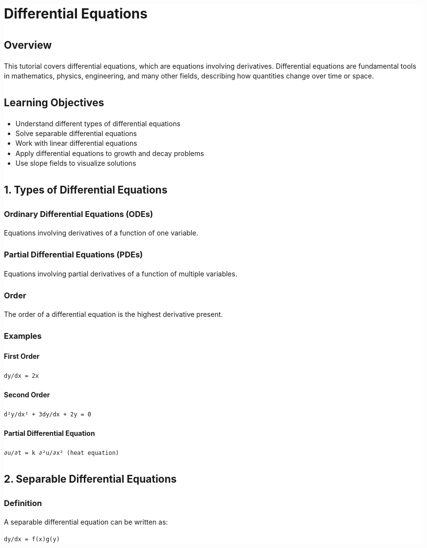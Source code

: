 # Differential Equations

## Overview
This tutorial covers differential equations, which are equations involving derivatives. Differential equations are fundamental tools in mathematics, physics, engineering, and many other fields, describing how quantities change over time or space.

## Learning Objectives
- Understand different types of differential equations
- Solve separable differential equations
- Work with linear differential equations
- Apply differential equations to growth and decay problems
- Use slope fields to visualize solutions

## 1. Types of Differential Equations

### Ordinary Differential Equations (ODEs)
Equations involving derivatives of a function of one variable.

### Partial Differential Equations (PDEs)
Equations involving partial derivatives of a function of multiple variables.

### Order
The order of a differential equation is the highest derivative present.

### Examples

#### First Order
```
dy/dx = 2x
```

#### Second Order
```
d²y/dx² + 3dy/dx + 2y = 0
```

#### Partial Differential Equation
```
∂u/∂t = k ∂²u/∂x² (heat equation)
```

## 2. Separable Differential Equations

### Definition
A separable differential equation can be written as:
```
dy/dx = f(x)g(y)
```
